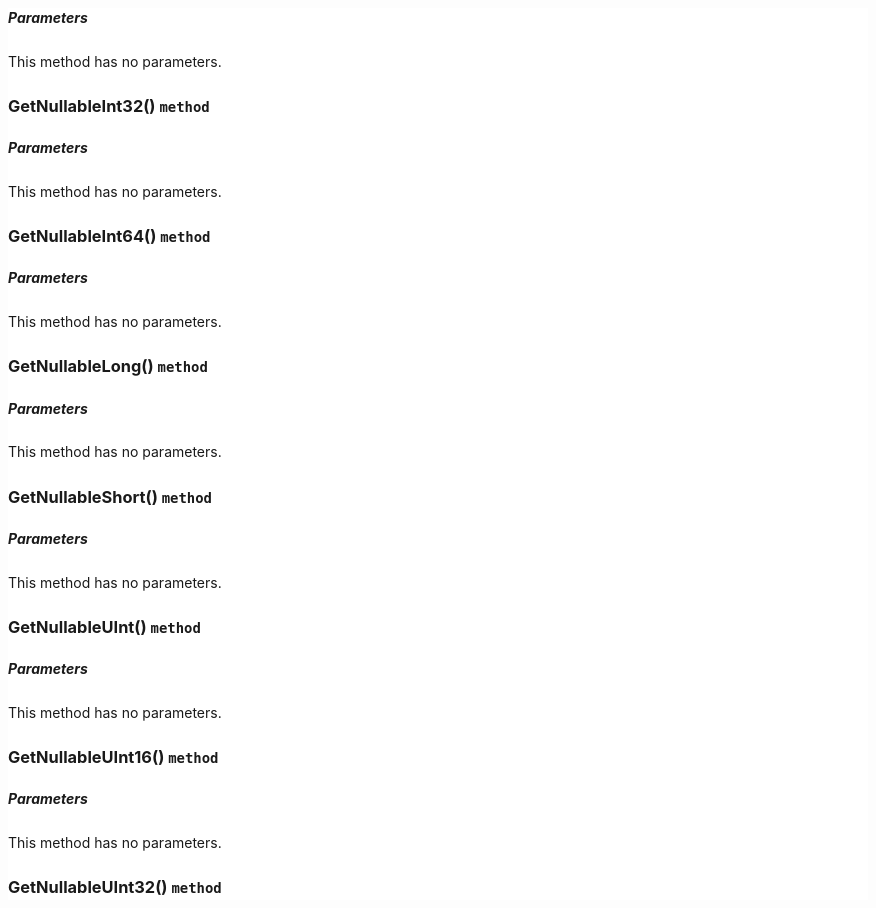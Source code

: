 ##### Parameters

This method has no parameters.

<a name='M-Dysnomia-Common-SQL-DbReaderMapper-GetNullableInt32-System-Data-IDataReader,System-String-'></a>
### GetNullableInt32() `method`

##### Parameters

This method has no parameters.

<a name='M-Dysnomia-Common-SQL-DbReaderMapper-GetNullableInt64-System-Data-IDataReader,System-String-'></a>
### GetNullableInt64() `method`

##### Parameters

This method has no parameters.

<a name='M-Dysnomia-Common-SQL-DbReaderMapper-GetNullableLong-System-Data-IDataReader,System-String-'></a>
### GetNullableLong() `method`

##### Parameters

This method has no parameters.

<a name='M-Dysnomia-Common-SQL-DbReaderMapper-GetNullableShort-System-Data-IDataReader,System-String-'></a>
### GetNullableShort() `method`

##### Parameters

This method has no parameters.

<a name='M-Dysnomia-Common-SQL-DbReaderMapper-GetNullableUInt-System-Data-IDataReader,System-String-'></a>
### GetNullableUInt() `method`

##### Parameters

This method has no parameters.

<a name='M-Dysnomia-Common-SQL-DbReaderMapper-GetNullableUInt16-System-Data-IDataReader,System-String-'></a>
### GetNullableUInt16() `method`

##### Parameters

This method has no parameters.

<a name='M-Dysnomia-Common-SQL-DbReaderMapper-GetNullableUInt32-System-Data-IDataReader,System-String-'></a>
### GetNullableUInt32() `method`
